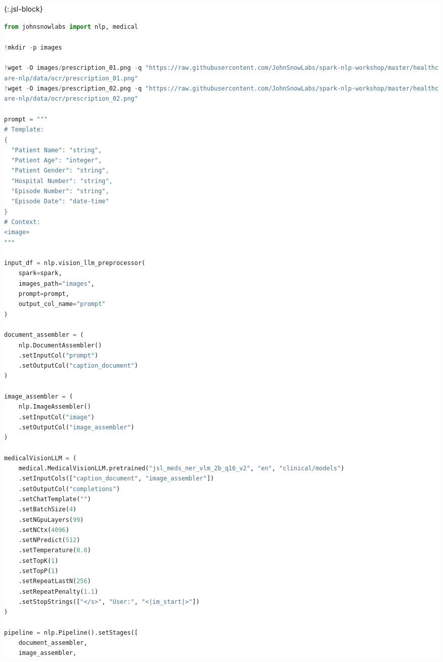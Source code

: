 {:.jsl-block}
```python
from johnsnowlabs import nlp, medical

!mkdir -p images

!wget -O images/prescription_01.png -q "https://raw.githubusercontent.com/JohnSnowLabs/spark-nlp-workshop/master/healthcare-nlp/data/ocr/prescription_01.png"
!wget -O images/prescription_02.png -q "https://raw.githubusercontent.com/JohnSnowLabs/spark-nlp-workshop/master/healthcare-nlp/data/ocr/prescription_02.png"

prompt = """
# Template:
{
  "Patient Name": "string",
  "Patient Age": "integer",
  "Patient Gender": "string",
  "Hospital Number": "string",
  "Episode Number": "string",
  "Episode Date": "date-time"
}
# Context:
<image>
"""

input_df = nlp.vision_llm_preprocessor(
    spark=spark,
    images_path="images",
    prompt=prompt,
    output_col_name="prompt"
)

document_assembler = (
    nlp.DocumentAssembler()
    .setInputCol("prompt")
    .setOutputCol("caption_document")
)

image_assembler = (
    nlp.ImageAssembler()
    .setInputCol("image")
    .setOutputCol("image_assembler")
)

medicalVisionLLM = (
    medical.MedicalVisionLLM.pretrained("jsl_meds_ner_vlm_2b_q16_v2", "en", "clinical/models")
    .setInputCols(["caption_document", "image_assembler"])
    .setOutputCol("completions")
    .setChatTemplate("")
    .setBatchSize(4)
    .setNGpuLayers(99)
    .setNCtx(4096)
    .setNPredict(512)
    .setTemperature(0.0)
    .setTopK(1)
    .setTopP(1)
    .setRepeatLastN(256)
    .setRepeatPenalty(1.1)
    .setStopStrings(["</s>", "User:", "<|im_start|>"])
)

pipeline = nlp.Pipeline().setStages([
    document_assembler,
    image_assembler,
```